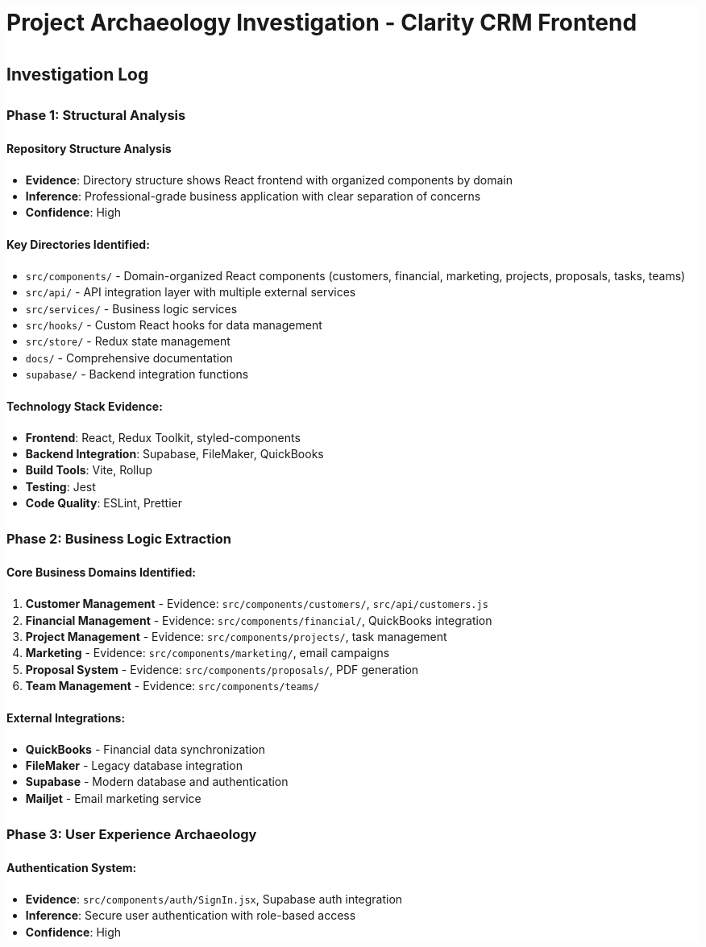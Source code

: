 # Project Archaeology Investigation - Clarity CRM Frontend

## Investigation Log

### Phase 1: Structural Analysis

#### Repository Structure Analysis
- **Evidence**: Directory structure shows React frontend with organized components by domain
- **Inference**: Professional-grade business application with clear separation of concerns
- **Confidence**: High

#### Key Directories Identified:
- `src/components/` - Domain-organized React components (customers, financial, marketing, projects, proposals, tasks, teams)
- `src/api/` - API integration layer with multiple external services
- `src/services/` - Business logic services
- `src/hooks/` - Custom React hooks for data management
- `src/store/` - Redux state management
- `docs/` - Comprehensive documentation
- `supabase/` - Backend integration functions

#### Technology Stack Evidence:
- **Frontend**: React, Redux Toolkit, styled-components
- **Backend Integration**: Supabase, FileMaker, QuickBooks
- **Build Tools**: Vite, Rollup
- **Testing**: Jest
- **Code Quality**: ESLint, Prettier

### Phase 2: Business Logic Extraction

#### Core Business Domains Identified:
1. **Customer Management** - Evidence: `src/components/customers/`, `src/api/customers.js`
2. **Financial Management** - Evidence: `src/components/financial/`, QuickBooks integration
3. **Project Management** - Evidence: `src/components/projects/`, task management
4. **Marketing** - Evidence: `src/components/marketing/`, email campaigns
5. **Proposal System** - Evidence: `src/components/proposals/`, PDF generation
6. **Team Management** - Evidence: `src/components/teams/`

#### External Integrations:
- **QuickBooks** - Financial data synchronization
- **FileMaker** - Legacy database integration
- **Supabase** - Modern database and authentication
- **Mailjet** - Email marketing service

### Phase 3: User Experience Archaeology

#### Authentication System:
- **Evidence**: `src/components/auth/SignIn.jsx`, Supabase auth integration
- **Inference**: Secure user authentication with role-based access
- **Confidence**: High
